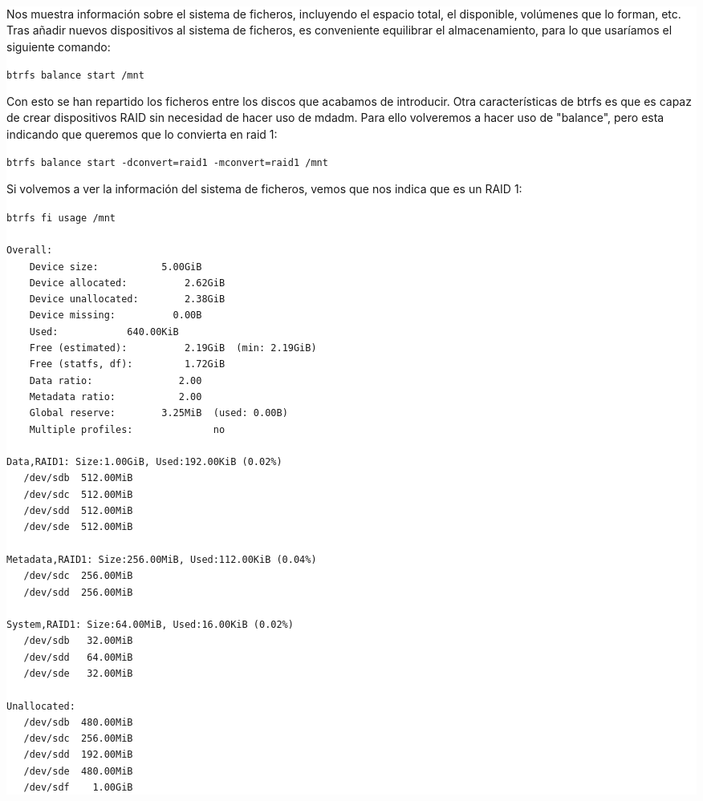 Nos muestra información sobre el sistema de ficheros, incluyendo el espacio total, el disponible, volúmenes que lo forman, etc. Tras añadir nuevos dispositivos al sistema de ficheros, es conveniente equilibrar el almacenamiento, para lo que usaríamos el siguiente comando:

```
btrfs balance start /mnt
```

Con esto se han repartido los ficheros entre los discos que acabamos de introducir. Otra características de btrfs es que es capaz de crear dispositivos RAID sin necesidad de hacer uso de mdadm. Para ello volveremos a hacer uso de "balance", pero esta indicando que queremos que lo convierta en raid 1:

```
btrfs balance start -dconvert=raid1 -mconvert=raid1 /mnt
```

Si volvemos a ver la información del sistema de ficheros, vemos que nos indica que es un RAID 1:

```
btrfs fi usage /mnt

Overall:
    Device size:           5.00GiB
    Device allocated:          2.62GiB
    Device unallocated:        2.38GiB
    Device missing:          0.00B
    Used:            640.00KiB
    Free (estimated):          2.19GiB  (min: 2.19GiB)
    Free (statfs, df):         1.72GiB
    Data ratio:               2.00
    Metadata ratio:           2.00
    Global reserve:        3.25MiB  (used: 0.00B)
    Multiple profiles:              no

Data,RAID1: Size:1.00GiB, Used:192.00KiB (0.02%)
   /dev/sdb  512.00MiB
   /dev/sdc  512.00MiB
   /dev/sdd  512.00MiB
   /dev/sde  512.00MiB

Metadata,RAID1: Size:256.00MiB, Used:112.00KiB (0.04%)
   /dev/sdc  256.00MiB
   /dev/sdd  256.00MiB

System,RAID1: Size:64.00MiB, Used:16.00KiB (0.02%)
   /dev/sdb   32.00MiB
   /dev/sdd   64.00MiB
   /dev/sde   32.00MiB

Unallocated:
   /dev/sdb  480.00MiB
   /dev/sdc  256.00MiB
   /dev/sdd  192.00MiB
   /dev/sde  480.00MiB
   /dev/sdf    1.00GiB

```
